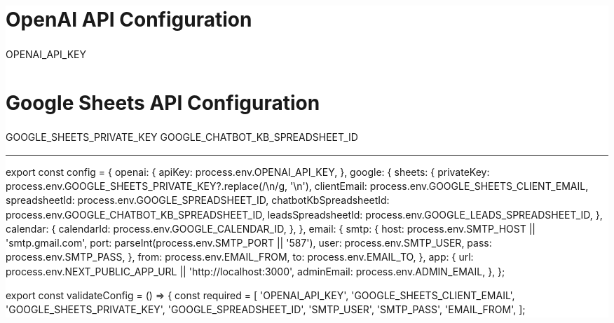 # OpenAI API Configuration
OPENAI_API_KEY

# Google Sheets API Configuration
GOOGLE_SHEETS_PRIVATE_KEY
GOOGLE_CHATBOT_KB_SPREADSHEET_ID


----------------------------
export const config = {
  openai: {
    apiKey: process.env.OPENAI_API_KEY,
  },
  google: {
    sheets: {
      privateKey: process.env.GOOGLE_SHEETS_PRIVATE_KEY?.replace(/\\n/g, '\n'),
      clientEmail: process.env.GOOGLE_SHEETS_CLIENT_EMAIL,
      spreadsheetId: process.env.GOOGLE_SPREADSHEET_ID,
      chatbotKbSpreadsheetId: process.env.GOOGLE_CHATBOT_KB_SPREADSHEET_ID,
      leadsSpreadsheetId: process.env.GOOGLE_LEADS_SPREADSHEET_ID,
    },
    calendar: {
      calendarId: process.env.GOOGLE_CALENDAR_ID,
    },
  },
  email: {
    smtp: {
      host: process.env.SMTP_HOST || 'smtp.gmail.com',
      port: parseInt(process.env.SMTP_PORT || '587'),
      user: process.env.SMTP_USER,
      pass: process.env.SMTP_PASS,
    },
    from: process.env.EMAIL_FROM,
    to: process.env.EMAIL_TO,
  },
  app: {
    url: process.env.NEXT_PUBLIC_APP_URL || 'http://localhost:3000',
    adminEmail: process.env.ADMIN_EMAIL,
  },
};

export const validateConfig = () => {
  const required = [
    'OPENAI_API_KEY',
    'GOOGLE_SHEETS_CLIENT_EMAIL',
    'GOOGLE_SHEETS_PRIVATE_KEY',
    'GOOGLE_SPREADSHEET_ID',
    'SMTP_USER',
    'SMTP_PASS',
    'EMAIL_FROM',
  ];
